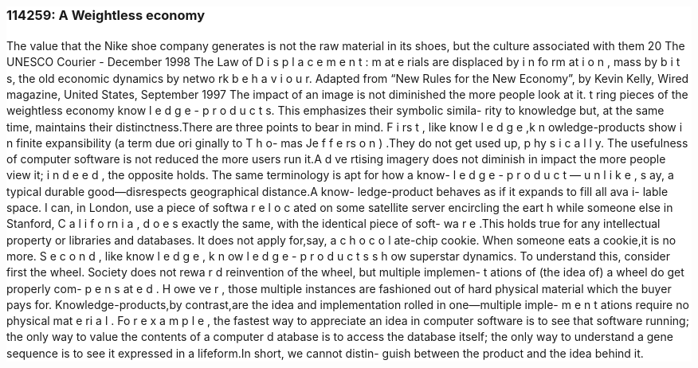 ### 114259: A Weightless economy

The value that the Nike shoe company generates 
is not the raw material in its shoes, but the culture
associated with them
20 The UNESCO Courier - December 1998
The Law of
D i s p l a c e m e n t :
m at e rials are
displaced by
i n fo rm at i o n , mass by
b i t s, the old economic
dynamics by netwo rk
b e h a v i o u r.
Adapted from “New
Rules for the New Economy”,
by Kevin Kelly, Wired
magazine, United States,
September 1997
The impact of an image is not diminished 
the more people look at it.
t ring pieces of the weightless economy know l e d g e -
p r o d u c t s. This emphasizes their symbolic simila-
rity to knowledge but, at the same time, maintains
their distinctness.There are three points to bear in
mind.
F i rs t , like know l e d g e ,k n owledge-products show
i n finite expansibility (a term due ori ginally to T h o-
mas Je f f e rs o n ) .They do not get used up, p hy s i c a l l y.
The usefulness of computer software is not reduced
the more users run it.A d ve rtising imagery does not
diminish in impact the more people view it; i n d e e d ,
the opposite holds.
The same terminology is apt for how a know-
l e d g e - p r o d u c t — u n l i k e , s ay, a typical durable
good—disrespects geographical distance.A know-
ledge-product behaves as if it expands to fill all ava i-
lable space. I can, in London, use a piece of softwa r e
l o c ated on some satellite server encircling the eart h
while someone else in Stanford, C a l i f o rn i a , d o e s
exactly the same, with the identical piece of soft-
wa r e .This holds true for any intellectual property or
libraries and databases. It does not apply for,say, a
c h o c o l ate-chip cookie. When someone eats a
cookie,it is no more.
S e c o n d , like know l e d g e , k n ow l e d g e - p r o d u c t s
s h ow superstar dynamics. To understand this,
consider first the wheel. Society does not rewa r d
reinvention of the wheel, but multiple implemen-
t ations of (the idea of) a wheel do get properly com-
p e n s at e d . H owe ve r , those multiple instances are
fashioned out of hard physical material which the
buyer pays for.
Knowledge-products,by contrast,are the idea
and implementation rolled in one—multiple imple-
m e n t ations require no physical mat e ri a l . Fo r
e x a m p l e , the fastest way to appreciate an idea in
computer software is to see that software running;
the only way to value the contents of a computer
d atabase is to access the database itself; the only
way to understand a gene sequence is to see it
expressed in a lifeform.In short, we cannot distin-
guish between the product and the idea behind it.